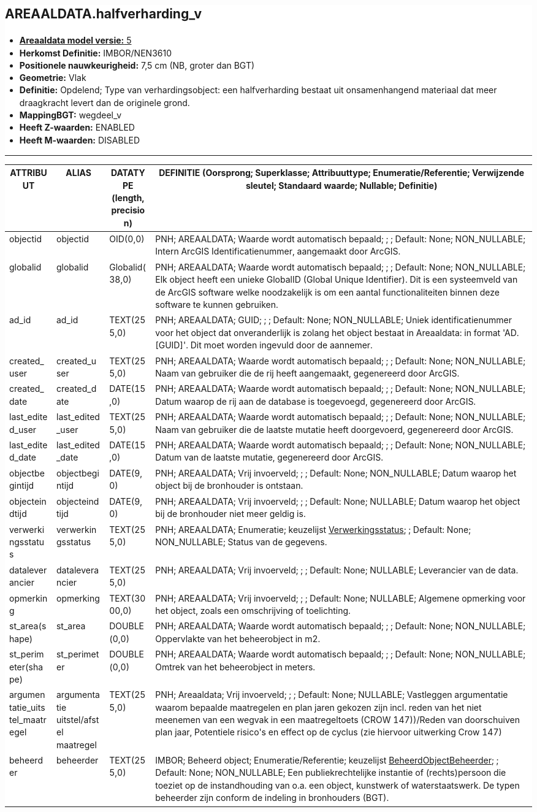 ﻿## AREAALDATA.halfverharding_v

* [__Areaaldata model versie:__ 5](https://provincienh.github.io/Leveren_Geoinformatie/dev/)
* __Herkomst Definitie:__ IMBOR/NEN3610
* __Positionele nauwkeurigheid:__ 7,5 cm (NB, groter dan BGT)
* __Geometrie:__ Vlak
* __Definitie:__ Opdelend; Type van verhardingsobject: een halfverharding bestaat uit onsamenhangend materiaal dat meer draagkracht levert dan de originele grond.
* __MappingBGT:__ wegdeel_v
* __Heeft Z-waarden:__ ENABLED
* __Heeft M-waarden:__ DISABLED

***

|__ATTRIBUUT__                             |__ALIAS__                                            |__DATATYPE (length, precision)__       |__DEFINITIE__ (Oorsprong; Superklasse; Attribuuttype; Enumeratie/Referentie; Verwijzende sleutel; Standaard waarde; Nullable; Definitie)|
|------                                    |------                                               |------                                 |-----    |
|objectid                                  |objectid                                             |OID(0,0)                               |PNH; AREAALDATA; Waarde wordt automatisch bepaald; ; ; Default: None; NON_NULLABLE; Intern ArcGIS Identificatienummer, aangemaakt door ArcGIS.
|globalid                                  |globalid                                             |Globalid(38,0)                         |PNH; AREAALDATA; Waarde wordt automatisch bepaald; ; ; Default: None; NON_NULLABLE; Elk object heeft een unieke GlobalID (Global Unique Identifier). Dit is een systeemveld van de ArcGIS software welke noodzakelijk is om een aantal functionaliteiten binnen deze software te kunnen gebruiken.
|ad_id                                     |ad_id                                                |TEXT(255,0)                            |PNH; AREAALDATA; GUID; ; ; Default: None; NON_NULLABLE; Uniek identificatienummer voor het object dat onveranderlijk is zolang het object bestaat in Areaaldata: in format 'AD.[GUID]'. Dit moet worden ingevuld door de aannemer.
|created_user                              |created_user                                         |TEXT(255,0)                            |PNH; AREAALDATA; Waarde wordt automatisch bepaald; ; ; Default: None; NON_NULLABLE; Naam van gebruiker die de rij heeft aangemaakt, gegenereerd door ArcGIS.
|created_date                              |created_date                                         |DATE(15,0)                             |PNH; AREAALDATA; Waarde wordt automatisch bepaald; ; ; Default: None; NON_NULLABLE; Datum waarop de rij aan de database is toegevoegd, gegenereerd door ArcGIS.
|last_edited_user                          |last_edited_user                                     |TEXT(255,0)                            |PNH; AREAALDATA; Waarde wordt automatisch bepaald; ; ; Default: None; NON_NULLABLE; Naam van gebruiker die de laatste mutatie heeft doorgevoerd, gegenereerd door ArcGIS.
|last_edited_date                          |last_edited_date                                     |DATE(15,0)                             |PNH; AREAALDATA; Waarde wordt automatisch bepaald; ; ; Default: None; NON_NULLABLE; Datum van de laatste mutatie, gegenereerd door ArcGIS.
|objectbegintijd                           |objectbegintijd                                      |DATE(9,0)                              |PNH; AREAALDATA; Vrij invoerveld; ; ; Default: None; NON_NULLABLE; Datum waarop het object bij de bronhouder is ontstaan.
|objecteindtijd                            |objecteindtijd                                       |DATE(9,0)                              |PNH; AREAALDATA; Vrij invoerveld; ; ; Default: None; NULLABLE; Datum waarop het object bij de bronhouder niet meer geldig is.
|verwerkingsstatus                         |verwerkingsstatus                                    |TEXT(255,0)                            |PNH; AREAALDATA; Enumeratie; keuzelijst [Verwerkingsstatus](../domeinen/Verwerkingsstatus.html); ; Default: None; NON_NULLABLE; Status van de gegevens.
|dataleverancier                           |dataleverancier                                      |TEXT(255,0)                            |PNH; AREAALDATA; Vrij invoerveld; ; ; Default: None; NULLABLE; Leverancier van de data.
|opmerking                                 |opmerking                                            |TEXT(3000,0)                           |PNH; AREAALDATA; Vrij invoerveld; ; ; Default: None; NULLABLE; Algemene opmerking voor het object, zoals een omschrijving of toelichting.
|st_area(shape)                            |st_area                                              |DOUBLE(0,0)                            |PNH; AREAALDATA; Waarde wordt automatisch bepaald; ; ; Default: None; NON_NULLABLE; Oppervlakte van het beheerobject in m2.
|st_perimeter(shape)                       |st_perimeter                                         |DOUBLE(0,0)                            |PNH; AREAALDATA; Waarde wordt automatisch bepaald; ; ; Default: None; NON_NULLABLE; Omtrek van het beheerobject in meters.
|argumentatie_uitstel_maatregel            |argumentatie uitstel/afstel maatregel                |TEXT(255,0)                            |PNH; Areaaldata; Vrij invoerveld; ; ; Default: None; NULLABLE; Vastleggen  argumentatie waarom bepaalde maatregelen en plan jaren gekozen zijn incl. reden van het niet meenemen van een wegvak in een maatregeltoets (CROW 147))/Reden van doorschuiven plan jaar, Potentiele risico's en effect op de cyclus (zie hiervoor uitwerking Crow 147)
|beheerder                                 |beheerder                                            |TEXT(255,0)                            |IMBOR; Beheerd object; Enumeratie/Referentie; keuzelijst [BeheerdObjectBeheerder](../domeinen/BeheerdObjectBeheerder.html); ; Default: None; NON_NULLABLE; Een publiekrechtelijke instantie of (rechts)persoon die toeziet op de instandhouding van o.a. een object, kunstwerk of waterstaatswerk. De typen beheerder zijn conform de indeling in bronhouders (BGT).